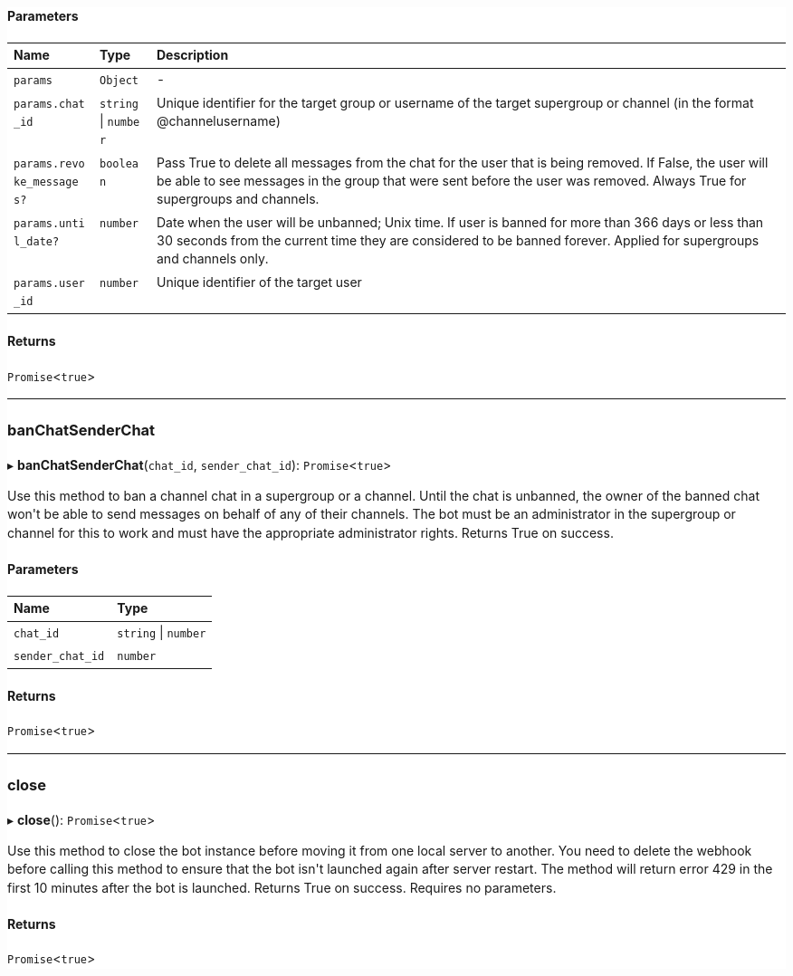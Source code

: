 #### Parameters

| Name | Type | Description |
| :------ | :------ | :------ |
| `params` | `Object` | - |
| `params.chat_id` | `string` \| `number` | Unique identifier for the target group or username of the target supergroup or channel (in the format @channelusername) |
| `params.revoke_messages?` | `boolean` | Pass True to delete all messages from the chat for the user that is being removed. If False, the user will be able to see messages in the group that were sent before the user was removed. Always True for supergroups and channels. |
| `params.until_date?` | `number` | Date when the user will be unbanned; Unix time. If user is banned for more than 366 days or less than 30 seconds from the current time they are considered to be banned forever. Applied for supergroups and channels only. |
| `params.user_id` | `number` | Unique identifier of the target user |

#### Returns

`Promise`\<``true``\>

___

### banChatSenderChat

▸ **banChatSenderChat**(`chat_id`, `sender_chat_id`): `Promise`\<``true``\>

Use this method to ban a channel chat in a supergroup or a channel. Until the chat is unbanned, the owner of the banned chat won't be able to send messages on behalf of any of their channels. The bot must be an administrator in the supergroup or channel for this to work and must have the appropriate administrator rights. Returns True on success.

#### Parameters

| Name | Type |
| :------ | :------ |
| `chat_id` | `string` \| `number` |
| `sender_chat_id` | `number` |

#### Returns

`Promise`\<``true``\>

___

### close

▸ **close**(): `Promise`\<``true``\>

Use this method to close the bot instance before moving it from one local server to another. You need to delete the webhook before calling this method to ensure that the bot isn't launched again after server restart. The method will return error 429 in the first 10 minutes after the bot is launched. Returns True on success. Requires no parameters.

#### Returns

`Promise`\<``true``\>
